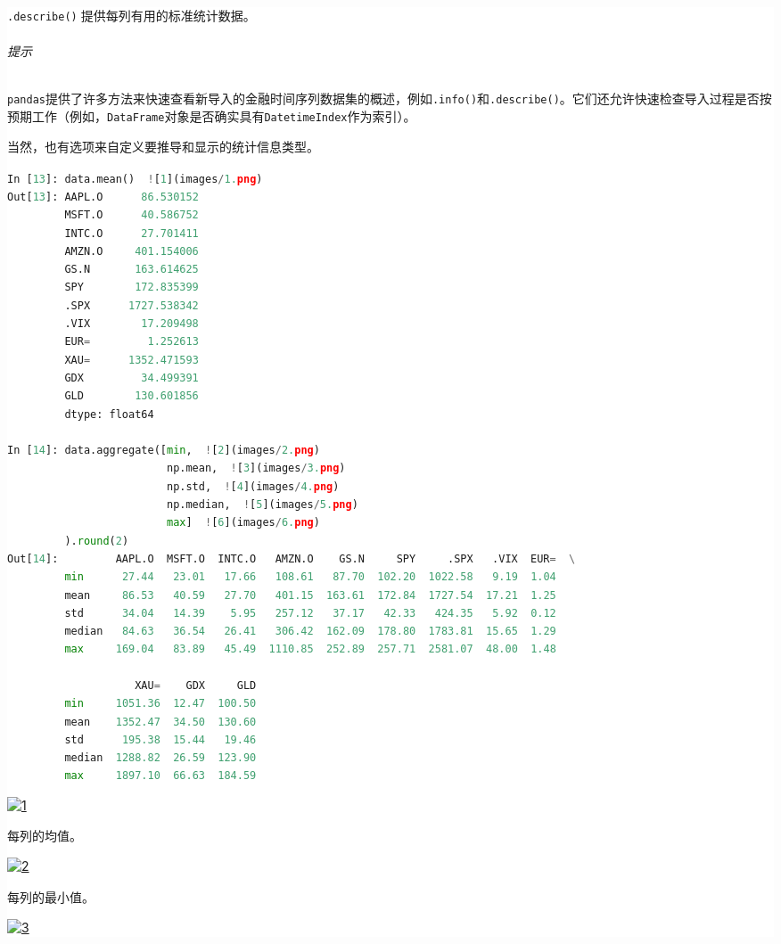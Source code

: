 `.describe()` 提供每列有用的标准统计数据。

###### 提示

`pandas`提供了许多方法来快速查看新导入的金融时间序列数据集的概述，例如`.info()`和`.describe()`。它们还允许快速检查导入过程是否按预期工作（例如，`DataFrame`对象是否确实具有`DatetimeIndex`作为索引）。

当然，也有选项来自定义要推导和显示的统计信息类型。

```py
In [13]: data.mean()  ![1](images/1.png)
Out[13]: AAPL.O      86.530152
         MSFT.O      40.586752
         INTC.O      27.701411
         AMZN.O     401.154006
         GS.N       163.614625
         SPY        172.835399
         .SPX      1727.538342
         .VIX        17.209498
         EUR=         1.252613
         XAU=      1352.471593
         GDX         34.499391
         GLD        130.601856
         dtype: float64

In [14]: data.aggregate([min,  ![2](images/2.png)
                         np.mean,  ![3](images/3.png)
                         np.std,  ![4](images/4.png)
                         np.median,  ![5](images/5.png)
                         max]  ![6](images/6.png)
         ).round(2)
Out[14]:         AAPL.O  MSFT.O  INTC.O   AMZN.O    GS.N     SPY     .SPX   .VIX  EUR=  \
         min      27.44   23.01   17.66   108.61   87.70  102.20  1022.58   9.19  1.04
         mean     86.53   40.59   27.70   401.15  163.61  172.84  1727.54  17.21  1.25
         std      34.04   14.39    5.95   257.12   37.17   42.33   424.35   5.92  0.12
         median   84.63   36.54   26.41   306.42  162.09  178.80  1783.81  15.65  1.29
         max     169.04   83.89   45.49  1110.85  252.89  257.71  2581.07  48.00  1.48

                    XAU=    GDX     GLD
         min     1051.36  12.47  100.50
         mean    1352.47  34.50  130.60
         std      195.38  15.44   19.46
         median  1288.82  26.59  123.90
         max     1897.10  66.63  184.59
```

[![1](images/1.png)](#co_financial_time_series_CO4-1)

每列的均值。

[![2](images/2.png)](#co_financial_time_series_CO4-2)

每列的最小值。

[![3](images/3.png)](#co_financial_time_series_CO4-3)

